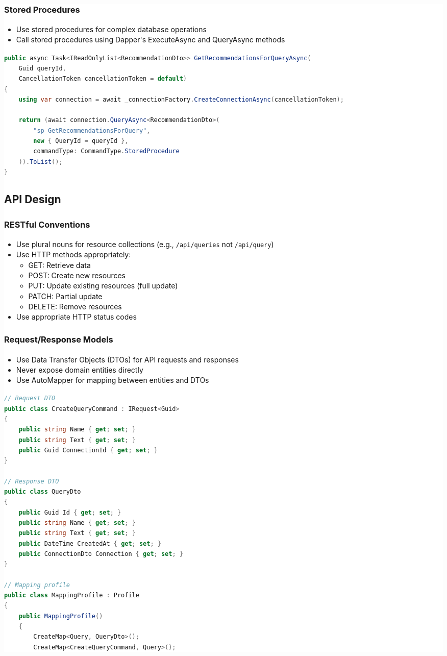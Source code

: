 ### Stored Procedures

- Use stored procedures for complex database operations
- Call stored procedures using Dapper's ExecuteAsync and QueryAsync methods

```csharp
public async Task<IReadOnlyList<RecommendationDto>> GetRecommendationsForQueryAsync(
    Guid queryId,
    CancellationToken cancellationToken = default)
{
    using var connection = await _connectionFactory.CreateConnectionAsync(cancellationToken);
    
    return (await connection.QueryAsync<RecommendationDto>(
        "sp_GetRecommendationsForQuery",
        new { QueryId = queryId },
        commandType: CommandType.StoredProcedure
    )).ToList();
}
```

## API Design

### RESTful Conventions

- Use plural nouns for resource collections (e.g., `/api/queries` not `/api/query`)
- Use HTTP methods appropriately:
  - GET: Retrieve data
  - POST: Create new resources
  - PUT: Update existing resources (full update)
  - PATCH: Partial update
  - DELETE: Remove resources
- Use appropriate HTTP status codes

### Request/Response Models

- Use Data Transfer Objects (DTOs) for API requests and responses
- Never expose domain entities directly
- Use AutoMapper for mapping between entities and DTOs

```csharp
// Request DTO
public class CreateQueryCommand : IRequest<Guid>
{
    public string Name { get; set; }
    public string Text { get; set; }
    public Guid ConnectionId { get; set; }
}

// Response DTO
public class QueryDto
{
    public Guid Id { get; set; }
    public string Name { get; set; }
    public string Text { get; set; }
    public DateTime CreatedAt { get; set; }
    public ConnectionDto Connection { get; set; }
}

// Mapping profile
public class MappingProfile : Profile
{
    public MappingProfile()
    {
        CreateMap<Query, QueryDto>();
        CreateMap<CreateQueryCommand, Query>();
```